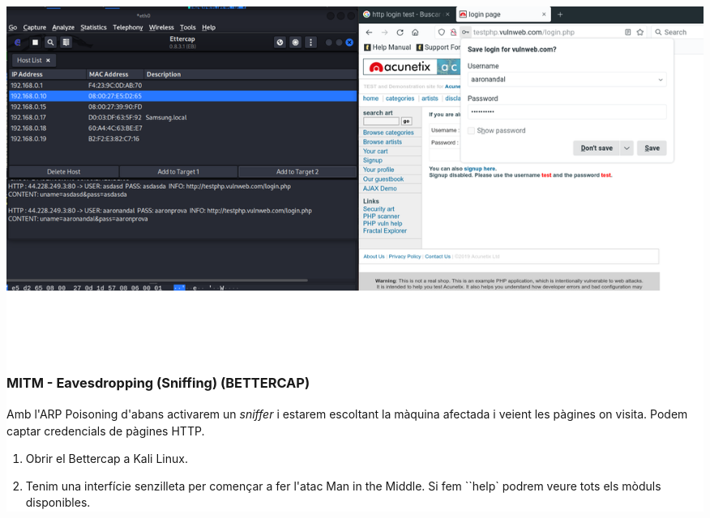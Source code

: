 ![](https://github.com/KeshiKiD03/asixproject2k22/blob/main/Photos/ARP-SPOOF.PNG?raw=true)

<br>
<br>
<br>

### __MITM - Eavesdropping (Sniffing) (BETTERCAP)__ 

Amb l'ARP Poisoning d'abans activarem un _sniffer_ i estarem escoltant la màquina afectada i veient les pàgines on visita. Podem captar credencials de pàgines HTTP.

1. Obrir el Bettercap a Kali Linux.

2. Tenim una interfície senzilleta per començar a fer l'atac Man in the Middle. Si fem ``help` podrem veure tots els mòduls disponibles.
